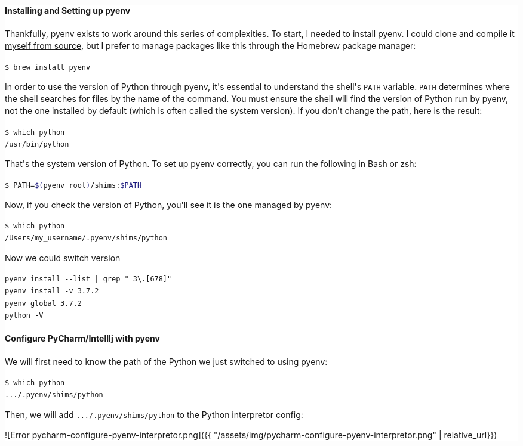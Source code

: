 #### Installing and Setting up pyenv

Thankfully, pyenv exists to work around this series of complexities. To start, I needed to install pyenv. I could
[clone and compile it myself from source](https://github.com/pyenv/pyenv), but I prefer to manage packages like this
through the Homebrew package manager:

```bash
$ brew install pyenv
```

In order to use the version of Python through pyenv, it's essential to understand the shell's `PATH` variable. `PATH`
determines where the shell searches for files by the name of the command. You must ensure the shell will find the
version of Python run by pyenv, not the one installed by default (which is often called the system version). If you
don't change the path, here is the result:

```bash
$ which python
/usr/bin/python
```

That's the system version of Python. To set up pyenv correctly, you can run the following in Bash or zsh:

```bash
$ PATH=$(pyenv root)/shims:$PATH
```

Now, if you check the version of Python, you'll see it is the one managed by pyenv:

```bash
$ which python
/Users/my_username/.pyenv/shims/python
```

Now we could switch version

    pyenv install --list | grep " 3\.[678]"
    pyenv install -v 3.7.2 
    pyenv global 3.7.2
    python -V

#### Configure PyCharm/IntellIj with pyenv

We will first need to know the path of the Python we just switched to using pyenv:

```bash
$ which python
.../.pyenv/shims/python
```

Then, we will add `.../.pyenv/shims/python` to the Python interpretor config:

![Error pycharm-configure-pyenv-interpretor.png]({{ "/assets/img/pycharm-configure-pyenv-interpretor.png" | relative_url}})
